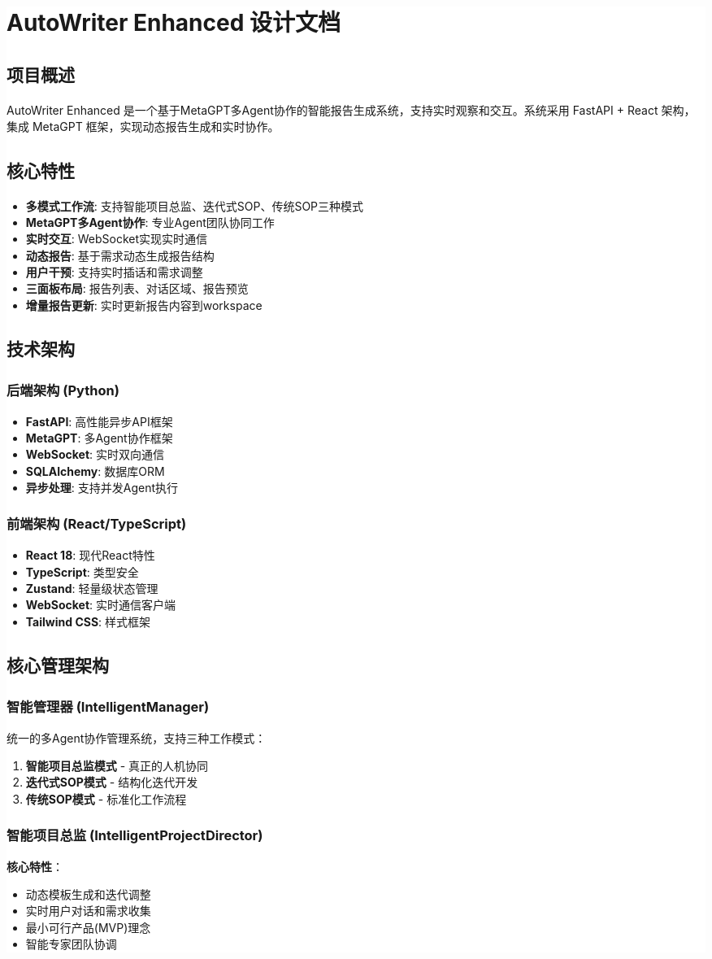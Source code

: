 # AutoWriter Enhanced 设计文档

## 项目概述

AutoWriter Enhanced 是一个基于MetaGPT多Agent协作的智能报告生成系统，支持实时观察和交互。系统采用 FastAPI + React 架构，集成 MetaGPT 框架，实现动态报告生成和实时协作。

## 核心特性

- **多模式工作流**: 支持智能项目总监、迭代式SOP、传统SOP三种模式
- **MetaGPT多Agent协作**: 专业Agent团队协同工作
- **实时交互**: WebSocket实现实时通信
- **动态报告**: 基于需求动态生成报告结构
- **用户干预**: 支持实时插话和需求调整
- **三面板布局**: 报告列表、对话区域、报告预览
- **增量报告更新**: 实时更新报告内容到workspace

## 技术架构

### 后端架构 (Python)
- **FastAPI**: 高性能异步API框架
- **MetaGPT**: 多Agent协作框架
- **WebSocket**: 实时双向通信
- **SQLAlchemy**: 数据库ORM
- **异步处理**: 支持并发Agent执行

### 前端架构 (React/TypeScript)
- **React 18**: 现代React特性
- **TypeScript**: 类型安全
- **Zustand**: 轻量级状态管理
- **WebSocket**: 实时通信客户端
- **Tailwind CSS**: 样式框架

## 核心管理架构

### 智能管理器 (IntelligentManager)
统一的多Agent协作管理系统，支持三种工作模式：

1. **智能项目总监模式** - 真正的人机协同
2. **迭代式SOP模式** - 结构化迭代开发
3. **传统SOP模式** - 标准化工作流程

### 智能项目总监 (IntelligentProjectDirector)
**核心特性**：
- 动态模板生成和迭代调整
- 实时用户对话和需求收集
- 最小可行产品(MVP)理念
- 智能专家团队协调
